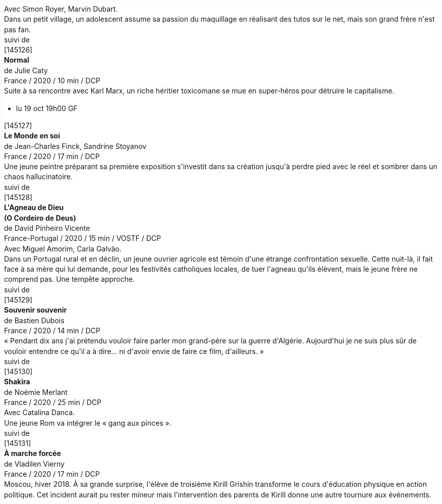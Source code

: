 Avec Simon Royer, Marvin Dubart.  
Dans un petit village, un adolescent assume sa passion du maquillage en réalisant des tutos sur le net, mais son grand frère n'est pas fan.  
suivi de  
[145126]  
**Normal**  
de Julie Caty  
France / 2020 / 10 min / DCP  
Suite à sa rencontre avec Karl Marx, un riche héritier toxicomane se mue en super-héros pour détruire le capitalisme.

- lu 19 oct 19h00 GF

[145127]  
**Le Monde en soi**  
de Jean-Charles Finck, Sandrine Stoyanov  
France / 2020 / 17 min / DCP  
Une jeune peintre préparant sa première exposition s'investit dans sa création jusqu'à perdre pied avec le réel et sombrer dans un chaos hallucinatoire.  
suivi de  
[145128]  
**L'Agneau de Dieu**  
**(O Cordeiro de Deus)**  
de David Pinheiro Vicente  
France-Portugal / 2020 / 15 min / VOSTF / DCP  
Avec Miguel Amorim, Carla Galvão.  
Dans un Portugal rural et en déclin, un jeune ouvrier agricole est témoin d'une étrange confrontation sexuelle. Cette nuit-là, il fait face à sa mère qui lui demande, pour les festivités catholiques locales, de tuer l'agneau qu'ils élèvent, mais le jeune frère ne comprend pas. Une tempête approche.  
suivi de  
[145129]  
**Souvenir souvenir**  
de Bastien Dubois  
France / 2020 / 14 min / DCP  
« Pendant dix ans j'ai prétendu vouloir faire parler mon grand-père sur la guerre d'Algérie. Aujourd'hui je ne suis plus sûr de vouloir entendre ce qu'il a à dire... ni d'avoir envie de faire ce film, d'ailleurs. »  
suivi de  
[145130]  
**Shakira**  
de Noémie Merlant  
France / 2020 / 25 min / DCP  
Avec Catalina Danca.  
Une jeune Rom va intégrer le « gang aux pinces ».  
suivi de  
[145131]  
**À marche forcée**  
de Vladilen Vierny  
France / 2020 / 17 min / DCP  
Moscou, hiver 2018. À sa grande surprise, l'élève de troisième Kirill Grishin transforme le cours d'éducation physique en action politique. Cet incident aurait pu rester mineur mais l'intervention des parents de Kirill donne une autre tournure aux événements.
